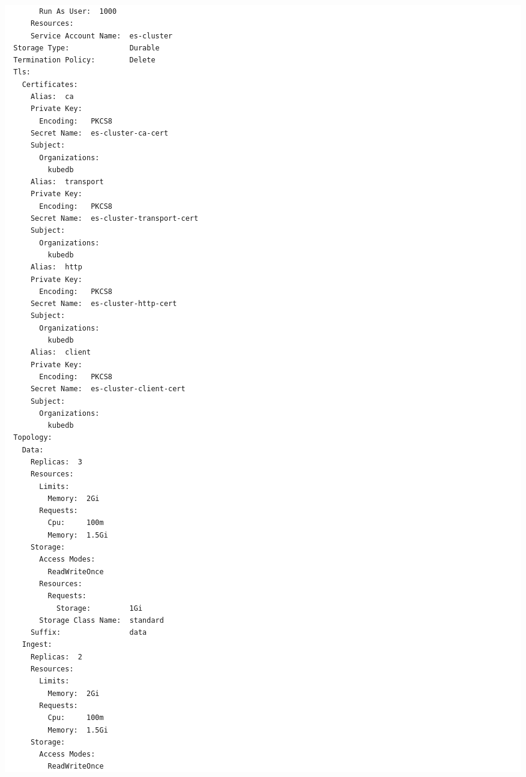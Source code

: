```bash
        Run As User:  1000
      Resources:
      Service Account Name:  es-cluster
  Storage Type:              Durable
  Termination Policy:        Delete
  Tls:
    Certificates:
      Alias:  ca
      Private Key:
        Encoding:   PKCS8
      Secret Name:  es-cluster-ca-cert
      Subject:
        Organizations:
          kubedb
      Alias:  transport
      Private Key:
        Encoding:   PKCS8
      Secret Name:  es-cluster-transport-cert
      Subject:
        Organizations:
          kubedb
      Alias:  http
      Private Key:
        Encoding:   PKCS8
      Secret Name:  es-cluster-http-cert
      Subject:
        Organizations:
          kubedb
      Alias:  client
      Private Key:
        Encoding:   PKCS8
      Secret Name:  es-cluster-client-cert
      Subject:
        Organizations:
          kubedb
  Topology:
    Data:
      Replicas:  3
      Resources:
        Limits:
          Memory:  2Gi
        Requests:
          Cpu:     100m
          Memory:  1.5Gi
      Storage:
        Access Modes:
          ReadWriteOnce
        Resources:
          Requests:
            Storage:         1Gi
        Storage Class Name:  standard
      Suffix:                data
    Ingest:
      Replicas:  2
      Resources:
        Limits:
          Memory:  2Gi
        Requests:
          Cpu:     100m
          Memory:  1.5Gi
      Storage:
        Access Modes:
          ReadWriteOnce
```